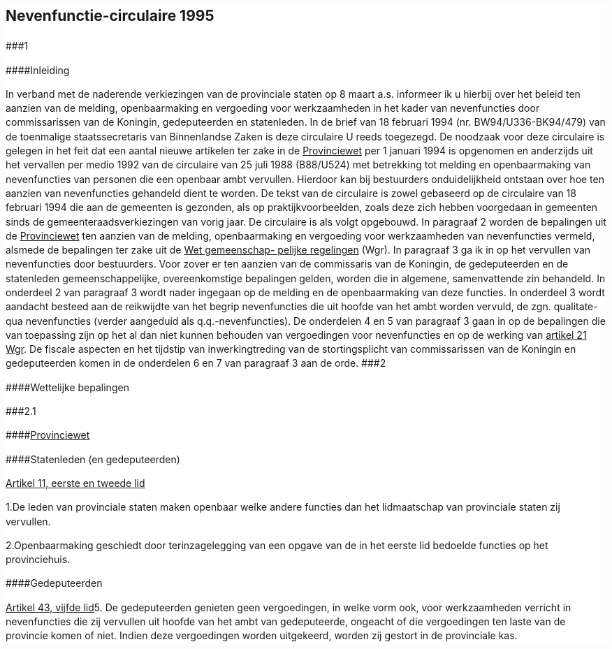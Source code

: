 <meta http-equiv='Content-Type' content='text/html; charset=utf-8' />

## Nevenfunctie-circulaire 1995

###1 

####Inleiding

In verband met de naderende verkiezingen van de provinciale staten op 8 maart a.s. informeer ik u hierbij over het beleid ten aanzien van de melding, openbaarmaking en vergoeding voor werkzaamheden in het kader van nevenfuncties door commissarissen van de Koningin, gedeputeerden en statenleden. In de brief van 18 februari 1994 (nr. BW94/U336-BK94/479) van de toenmalige staatssecretaris van Binnenlandse Zaken is deze circulaire U reeds toegezegd. De noodzaak voor deze circulaire is gelegen in het feit dat een aantal nieuwe artikelen ter zake in de [Provinciewet](../../../../wet/provinciewet/BWBR0005645/README.md) per 1 januari 1994 is opgenomen en anderzijds uit het vervallen per medio 1992 van de circulaire van 25 juli 1988 (B88/U524) met betrekking tot melding en openbaarmaking van nevenfuncties van personen die een openbaar ambt vervullen. Hierdoor kan bij bestuurders onduidelijkheid ontstaan over hoe ten aanzien van nevenfuncties gehandeld dient te worden. De tekst van de circulaire is zowel gebaseerd op de circulaire van 18 februari 1994 die aan de gemeenten is gezonden, als op praktijkvoorbeelden, zoals deze zich hebben voorgedaan in gemeenten sinds de gemeenteraadsverkiezingen van vorig jaar. De circulaire is als volgt opgebouwd. In paragraaf 2 worden de bepalingen uit de [Provinciewet](../../../../wet/provinciewet/BWBR0005645/README.md) ten aanzien van de melding, openbaarmaking en vergoeding voor werkzaamheden van nevenfuncties vermeld, alsmede de bepalingen ter zake uit de [Wet gemeenschap- pelijke regelingen](../../../../wet/wet/gemeenschappelijke/regelingen/BWBR0003740/README.md) (Wgr). In paragraaf 3 ga ik in op het vervullen van nevenfuncties door bestuurders. Voor zover er ten aanzien van de commissaris van de Koningin, de gedeputeerden en de statenleden gemeenschappelijke, overeenkomstige bepalingen gelden, worden die in algemene, samenvattende zin behandeld. In onderdeel 2 van paragraaf 3 wordt nader ingegaan op de melding en de openbaarmaking van deze functies. In onderdeel 3 wordt aandacht besteed aan de reikwijdte van het begrip nevenfuncties die uit hoofde van het ambt worden vervuld, de zgn. qualitate-qua nevenfuncties (verder aangeduid als q.q.-nevenfuncties). De onderdelen 4 en 5 van paragraaf 3 gaan in op de bepalingen die van toepassing zijn op het al dan niet kunnen behouden van vergoedingen voor nevenfuncties en op de werking van [artikel 21 Wgr](../../../../wet/wet/gemeenschappelijke/regelingen/BWBR0003740/README.md). De fiscale aspecten en het tijdstip van inwerkingtreding van de stortingsplicht van commissarissen van de Koningin en gedeputeerden komen in de onderdelen 6 en 7 van paragraaf 3 aan de orde. 
###2 

####Wettelijke bepalingen

###2.1 

####[Provinciewet](../../../../wet/provinciewet/BWBR0005645/README.md)

####Statenleden (en gedeputeerden)

[Artikel 11, eerste en tweede lid](../../../../wet/provinciewet/BWBR0005645/README.md)

1.De leden van provinciale staten maken openbaar welke andere functies dan het lidmaatschap van provinciale staten zij vervullen. 

2.Openbaarmaking geschiedt door terinzagelegging van een opgave van de in het eerste lid bedoelde functies op het provinciehuis. 

####Gedeputeerden

[Artikel 43, vijfde lid](../../../../wet/provinciewet/BWBR0005645/README.md)5. De gedeputeerden genieten geen vergoedingen, in welke vorm ook, voor werkzaamheden verricht in nevenfuncties die zij vervullen uit hoofde van het ambt van gedeputeerde, ongeacht of die vergoedingen ten laste van de provincie komen of niet. Indien deze vergoedingen worden uitgekeerd, worden zij gestort in de provinciale kas. 
